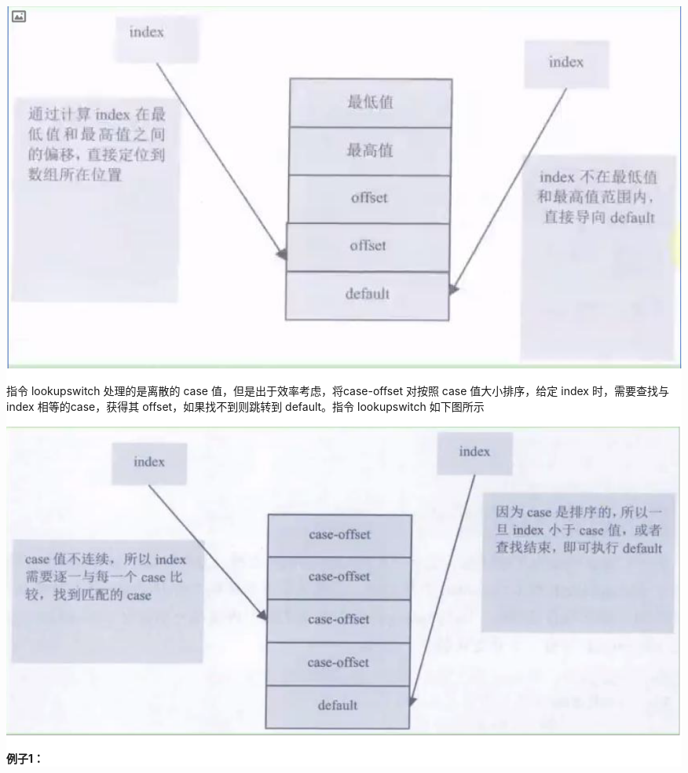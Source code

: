 <img src="image/image-20210120103806340.png" alt="image-20210120103806340"  />

指令 lookupswitch 处理的是离散的 case 值，但是出于效率考虑，将case-offset 对按照 case 值大小排序，给定 index 时，需要查找与 index 相等的case，获得其 offset，如果找不到则跳转到 default。指令 lookupswitch 如下图所示

<img src="image/image-20210120103827016.png" alt="image-20210120103827016"  />

**例子1：**

